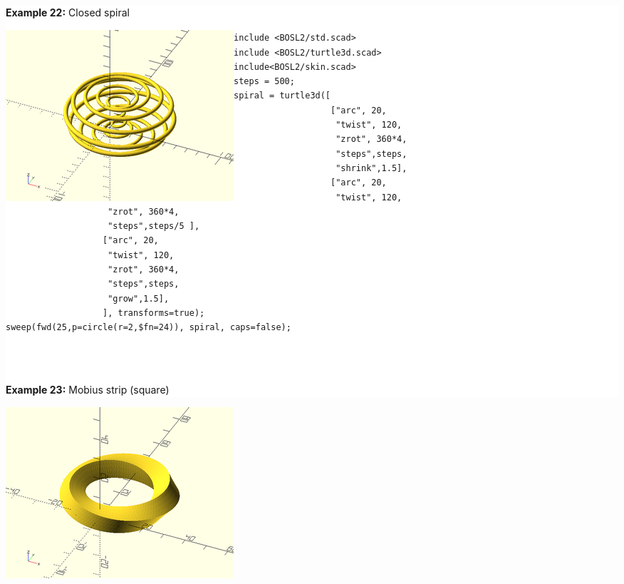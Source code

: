 **Example 22:** Closed spiral

<img align="left" alt="turtle3d() Example 22" src="images/turtle3d/turtle3d_22.png" width="320" height="240">

    include <BOSL2/std.scad>
    include <BOSL2/turtle3d.scad>
    include<BOSL2/skin.scad>
    steps = 500;
    spiral = turtle3d([
                       ["arc", 20,
                        "twist", 120,
                        "zrot", 360*4,
                        "steps",steps,
                        "shrink",1.5],
                       ["arc", 20,
                        "twist", 120,
                        "zrot", 360*4,
                        "steps",steps/5 ],
                       ["arc", 20,
                        "twist", 120,
                        "zrot", 360*4,
                        "steps",steps,
                        "grow",1.5],
                       ], transforms=true);
    sweep(fwd(25,p=circle(r=2,$fn=24)), spiral, caps=false);

<br clear="all" /><br/>

**Example 23:** Mobius strip (square)

<img align="left" alt="turtle3d() Example 23" src="images/turtle3d/turtle3d_23.png" width="320" height="240">
